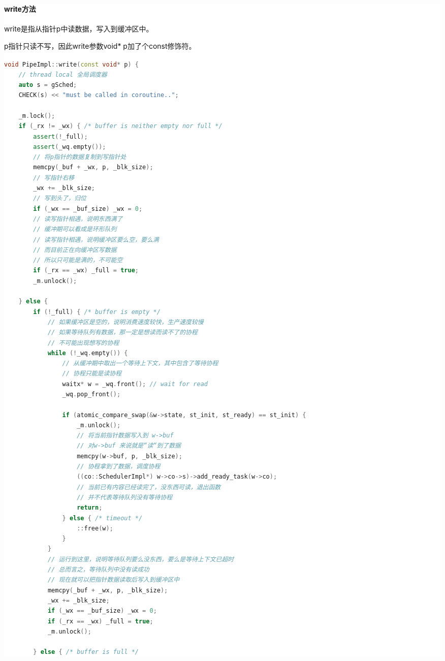 #### write方法

write是指从指针p中读数据，写入到缓冲区中。

p指针只读不写，因此write参数void\* p加了个const修饰符。

```cpp
void PipeImpl::write(const void* p) {
    // thread local 全局调度器
    auto s = gSched;
    CHECK(s) << "must be called in coroutine..";

    _m.lock();
    if (_rx != _wx) { /* buffer is neither empty nor full */
        assert(!_full);
        assert(_wq.empty());
        // 将p指针的数据复制到写指针处
        memcpy(_buf + _wx, p, _blk_size);
        // 写指针右移
        _wx += _blk_size;
        // 写到头了，归位
        if (_wx == _buf_size) _wx = 0;
        // 读写指针相遇，说明东西满了
        // 缓冲期可以看成是环形队列
        // 读写指针相遇，说明缓冲区要么空，要么满
        // 而目前正在向缓冲区写数据
        // 所以只可能是满的，不可能空
        if (_rx == _wx) _full = true;
        _m.unlock();

    } else {
        if (!_full) { /* buffer is empty */
            // 如果缓冲区是空的，说明消费速度较快，生产速度较慢
            // 如果等待队列有数据，那一定是想读而读不了的协程
            // 不可能出现想写的协程
            while (!_wq.empty()) {
                // 从缓冲期中取出一个等待上下文，其中包含了等待协程
                // 协程只能是读协程
                waitx* w = _wq.front(); // wait for read
                _wq.pop_front();

                if (atomic_compare_swap(&w->state, st_init, st_ready) == st_init) {
                    _m.unlock();
                    // 将当前指针数据写入到 w->buf 
                    // 对w->buf 来说就是“读“到了数据
                    memcpy(w->buf, p, _blk_size);
                    // 协程拿到了数据，调度协程
                    ((co::SchedulerImpl*) w->co->s)->add_ready_task(w->co);
                    // 当前已有内容已经读完了，没东西可读，退出函数
                    // 并不代表等待队列没有等待协程
                    return;
                } else { /* timeout */
                    ::free(w);
                }
            }
            // 运行到这里，说明等待队列要么没东西，要么是等待上下文已超时
            // 总而言之，等待队列中没有读成功
            // 现在就可以把指针数据读取后写入到缓冲区中
            memcpy(_buf + _wx, p, _blk_size);
            _wx += _blk_size;
            if (_wx == _buf_size) _wx = 0;
            if (_rx == _wx) _full = true;
            _m.unlock();

        } else { /* buffer is full */
```